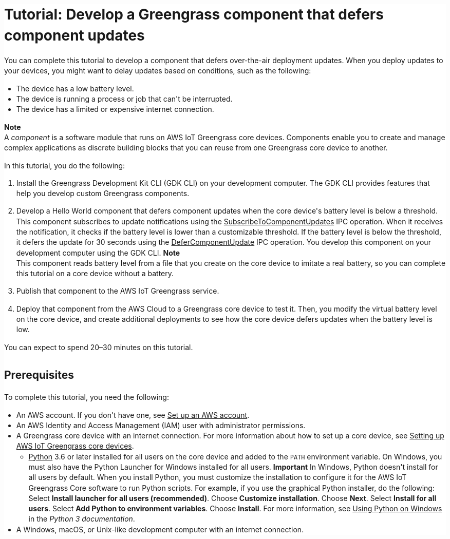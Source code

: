 # Tutorial: Develop a Greengrass component that defers component updates<a name="defer-component-updates-tutorial"></a>

You can complete this tutorial to develop a component that defers over\-the\-air deployment updates\. When you deploy updates to your devices, you might want to delay updates based on conditions, such as the following:
+ The device has a low battery level\.
+ The device is running a process or job that can't be interrupted\.
+ The device has a limited or expensive internet connection\.

**Note**  
A *component* is a software module that runs on AWS IoT Greengrass core devices\. Components enable you to create and manage complex applications as discrete building blocks that you can reuse from one Greengrass core device to another\.

In this tutorial, you do the following:

1. Install the Greengrass Development Kit CLI \(GDK CLI\) on your development computer\. The GDK CLI provides features that help you develop custom Greengrass components\.

1. Develop a Hello World component that defers component updates when the core device's battery level is below a threshold\. This component subscribes to update notifications using the [SubscribeToComponentUpdates](ipc-component-lifecycle.md#ipc-operation-subscribetocomponentupdates) IPC operation\. When it receives the notification, it checks if the battery level is lower than a customizable threshold\. If the battery level is below the threshold, it defers the update for 30 seconds using the [DeferComponentUpdate](ipc-component-lifecycle.md#ipc-operation-defercomponentupdate) IPC operation\. You develop this component on your development computer using the GDK CLI\.
**Note**  
This component reads battery level from a file that you create on the core device to imitate a real battery, so you can complete this tutorial on a core device without a battery\.

1. Publish that component to the AWS IoT Greengrass service\.

1. Deploy that component from the AWS Cloud to a Greengrass core device to test it\. Then, you modify the virtual battery level on the core device, and create additional deployments to see how the core device defers updates when the battery level is low\.

You can expect to spend 20–30 minutes on this tutorial\.

## Prerequisites<a name="defer-component-updates-tutorial-prerequisites"></a>

To complete this tutorial, you need the following:
+ An AWS account\. If you don't have one, see [Set up an AWS account](setting-up.md#set-up-aws-account)\.
+ An AWS Identity and Access Management \(IAM\) user with administrator permissions\.
+ A Greengrass core device with an internet connection\. For more information about how to set up a core device, see [Setting up AWS IoT Greengrass core devices](setting-up.md)\.
  + [Python](https://www.python.org/downloads/) 3\.6 or later installed for all users on the core device and added to the `PATH` environment variable\. On Windows, you must also have the Python Launcher for Windows installed for all users\.
**Important**  <a name="windows-core-device-python-installation"></a>
In Windows, Python doesn't install for all users by default\. When you install Python, you must customize the installation to configure it for the AWS IoT Greengrass Core software to run Python scripts\. For example, if you use the graphical Python installer, do the following:  
Select **Install launcher for all users \(recommended\)**\.
Choose **Customize installation**\.
Choose **Next**\.
Select **Install for all users**\.
Select **Add Python to environment variables**\.
Choose **Install**\.
For more information, see [Using Python on Windows](https://docs.python.org/3/using/windows.html) in the *Python 3 documentation*\.
+ A Windows, macOS, or Unix\-like development computer with an internet connection\.